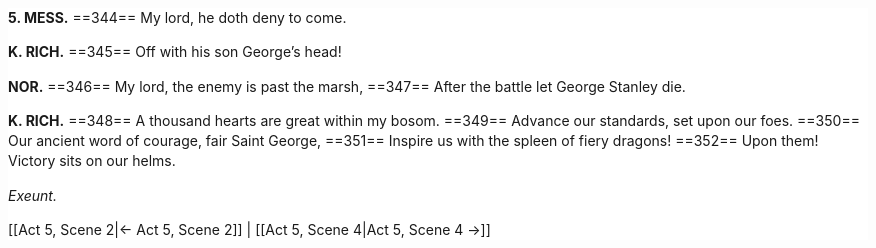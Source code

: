 **5. MESS.**
==344== My lord, he doth deny to come.

**K. RICH.**
==345== Off with his son George’s head!

**NOR.**
==346== My lord, the enemy is past the marsh,
==347== After the battle let George Stanley die.

**K. RICH.**
==348== A thousand hearts are great within my bosom.
==349== Advance our standards, set upon our foes.
==350== Our ancient word of courage, fair Saint George,
==351== Inspire us with the spleen of fiery dragons!
==352== Upon them! Victory sits on our helms.

*Exeunt.*

[[Act 5, Scene 2|← Act 5, Scene 2]] | [[Act 5, Scene 4|Act 5, Scene 4 →]]